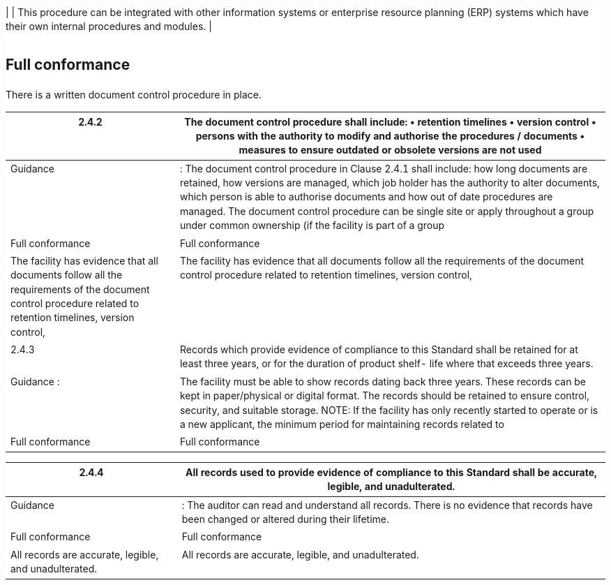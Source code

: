 |            | This procedure can be integrated with other information systems or enterprise resource planning (ERP) systems which have their own internal  procedures and modules.                                                                                                    |

## Full conformance

There is a written document control procedure in place.

| 2.4.2                                                                                                                                                       | The document control procedure shall include:  • retention timelines  • version control  • persons with the authority to modify and authorise the procedures / documents  • measures to ensure outdated or obsolete versions are not used                                                                                                                                                                               |
|-------------------------------------------------------------------------------------------------------------------------------------------------------------|-------------------------------------------------------------------------------------------------------------------------------------------------------------------------------------------------------------------------------------------------------------------------------------------------------------------------------------------------------------------------------------------------------------------------|
| Guidance                                                                                                                                                    | :   The document control procedure in Clause 2.4.1 shall include: how long documents are retained, how versions are managed, which job holder  has the authority to alter documents, which person is able to authorise documents and how out of date procedures are managed.   The document control procedure can be single site or apply throughout a group under common ownership (if the facility is part of a group |
| Full conformance                                                                                                                                            | Full conformance                                                                                                                                                                                                                                                                                                                                                                                                        |
| The facility has evidence that all documents follow all the requirements of the document control procedure related to retention timelines, version control, | The facility has evidence that all documents follow all the requirements of the document control procedure related to retention timelines, version control,                                                                                                                                                                                                                                                             |
| 2.4.3                                                                                                                                                       | Records which provide evidence of compliance to this Standard shall be retained for at least three years, or for the duration of product shelf- life where that exceeds three years.                                                                                                                                                                                                                                    |
| Guidance :                                                                                                                                                  | The facility must be able to show records dating back three years. These records can be kept in paper/physical or digital format. The records  should be retained to ensure control, security, and suitable storage.  NOTE: If the facility has only recently started to operate or is a new applicant, the minimum period for maintaining records related to                                                           |
| Full conformance                                                                                                                                            | Full conformance                                                                                                                                                                                                                                                                                                                                                                                                        |

| 2.4.4                                                 | All records used to provide evidence of compliance to this Standard shall be accurate, legible, and unadulterated.                         |
|-------------------------------------------------------|--------------------------------------------------------------------------------------------------------------------------------------------|
| Guidance                                              | :   The auditor can read and understand all records. There is no evidence that records have been changed or altered during their lifetime. |
| Full conformance                                      | Full conformance                                                                                                                           |
| All records are accurate, legible, and unadulterated. | All records are accurate, legible, and unadulterated.                                                                                      |
